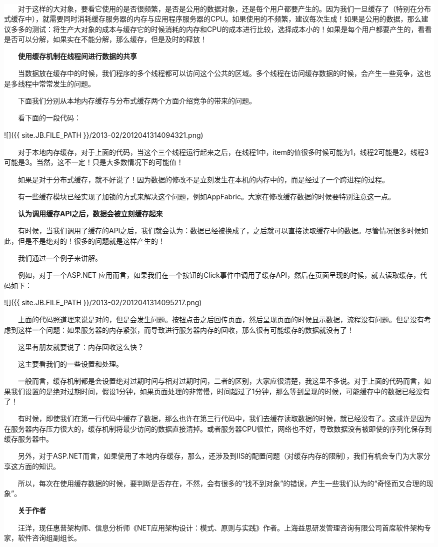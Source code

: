 　　对于这样的大对象，要看它使用的是否很频繁，是否是公用的数据对象，还是每个用户都要产生的。因为我们一旦缓存了（特别在分布式缓存中），就需要同时消耗缓存服务器的内存与应用程序服务器的CPU。如果使用的不频繁，建议每次生成！如果是公用的数据，那么建议多多的测试：将生产大对象的成本与缓存它的时候消耗的内存和CPU的成本进行比较，选择成本小的！如果是每个用户都要产生的，看看是否可以分解，如果实在不能分解，那么缓存，但是及时的释放！

　　**使用缓存机制在线程间进行数据的共享**

　　当数据放在缓存中的时候，我们程序的多个线程都可以访问这个公共的区域。多个线程在访问缓存数据的时候，会产生一些竞争，这也是多线程中常常发生的问题。

　　下面我们分别从本地内存缓存与分布式缓存两个方面介绍竞争的带来的问题。

　　看下面的一段代码：

![]({{ site.JB.FILE_PATH }}/2013-02/2012041314094321.png)

　　对于本地内存缓存，对于上面的代码，当这个三个线程运行起来之后，在线程1中，item的值很多时候可能为1，线程2可能是2，线程3可能是3。当然，这不一定！只是大多数情况下的可能值！

　　如果是对于分布式缓存，就不好说了！因为数据的修改不是立刻发生在本机的内存中的，而是经过了一个跨进程的过程。

　　有一些缓存模块已经实现了加锁的方式来解决这个问题，例如AppFabric。大家在修改缓存数据的时候要特别注意这一点。

　　**认为调用缓存API之后，数据会被立刻缓存起来**

　　有时候，当我们调用了缓存的API之后，我们就会认为：数据已经被换成了，之后就可以直接读取缓存中的数据。尽管情况很多时候如此，但是不是绝对的！很多的问题就是这样产生的！

　　我们通过一个例子来讲解。

　　例如，对于一个ASP.NET
应用而言，如果我们在一个按钮的Click事件中调用了缓存API，然后在页面呈现的时候，就去读取缓存，代码如下：

![]({{ site.JB.FILE_PATH }}/2013-02/2012041314095217.png)

　　上面的代码照道理来说是对的，但是会发生问题。按钮点击之后回传页面，然后呈现页面的时候显示数据，流程没有问题。但是没有考虑到这样一个问题：如果服务器的内存紧张，而导致进行服务器内存的回收，那么很有可能缓存的数据就没有了！

　　这里有朋友就要说了：内存回收这么快？

　　这主要看我们的一些设置和处理。

　　一般而言，缓存机制都是会设置绝对过期时间与相对过期时间，二者的区别，大家应很清楚，我这里不多说。对于上面的代码而言，如果我们设置的是绝对过期时间，假设1分钟，如果页面处理的非常慢，时间超过了1分钟，那么等到呈现的时候，可能缓存中的数据已经没有了！

　　有时候，即使我们在第一行代码中缓存了数据，那么也许在第三行代码中，我们去缓存读取数据的时候，就已经没有了。这或许是因为在服务器内存压力很大的，缓存机制将最少访问的数据直接清掉。或者服务器CPU很忙，网络也不好，导致数据没有被即使的序列化保存到缓存服务器中。

　　另外，对于ASP.NET而言，如果使用了本地内存缓存，那么，还涉及到IIS的配置问题（对缓存内存的限制），我们有机会专门为大家分享这方面的知识。

　　所以，每次在使用缓存数据的时候，要判断是否存在，不然，会有很多的“找不到对象”的错误，产生一些我们认为的“奇怪而又合理的现象”。

　　**关于作者**

　　汪洋，现任惠普架构师、信息分析师《NET应用架构设计：模式、原则与实践》作者。上海益思研发管理咨询有限公司首席软件架构专家，软件咨询组副组长。
